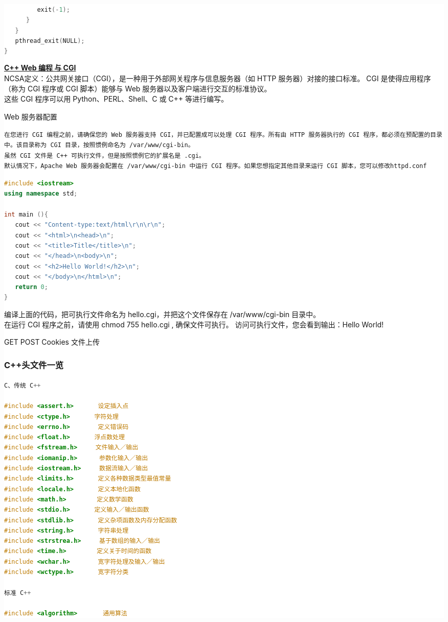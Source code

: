 ```c++
         exit(-1);
      }
   }
   pthread_exit(NULL);
}
```

**[C++ Web 编程 与 CGI](http://www.runoob.com/cplusplus/cpp-web-programming.html)**  
NCSA定义：公共网关接口（CGI），是一种用于外部网关程序与信息服务器（如 HTTP 服务器）对接的接口标准。 
CGI 是使得应用程序（称为 CGI 程序或 CGI 脚本）能够与 Web 服务器以及客户端进行交互的标准协议。  
这些 CGI 程序可以用 Python、PERL、Shell、C 或 C++ 等进行编写。

Web 服务器配置  
```
在您进行 CGI 编程之前，请确保您的 Web 服务器支持 CGI，并已配置成可以处理 CGI 程序。所有由 HTTP 服务器执行的 CGI 程序，都必须在预配置的目录中。该目录称为 CGI 目录，按照惯例命名为 /var/www/cgi-bin。
虽然 CGI 文件是 C++ 可执行文件，但是按照惯例它的扩展名是 .cgi。
默认情况下，Apache Web 服务器会配置在 /var/www/cgi-bin 中运行 CGI 程序。如果您想指定其他目录来运行 CGI 脚本，您可以修改httpd.conf
```

```c++
#include <iostream>
using namespace std;
 
int main (){
   cout << "Content-type:text/html\r\n\r\n";
   cout << "<html>\n<head>\n";
   cout << "<title>Title</title>\n";
   cout << "</head>\n<body>\n";
   cout << "<h2>Hello World!</h2>\n";
   cout << "</body>\n</html>\n";
   return 0;
}
```
编译上面的代码，把可执行文件命名为 hello.cgi，并把这个文件保存在 /var/www/cgi-bin 目录中。  
在运行 CGI 程序之前，请使用 chmod 755 hello.cgi , 确保文件可执行。 
访问可执行文件，您会看到输出：Hello World!

GET POST Cookies 文件上传 

### C++头文件一览 
```c
C、传统 C++

#include <assert.h>　　　　设定插入点
#include <ctype.h>　　　　字符处理
#include <errno.h>　　　　 定义错误码
#include <float.h>　　　　浮点数处理
#include <fstream.h>　　　文件输入／输出
#include <iomanip.h>　　　 参数化输入／输出
#include <iostream.h>　　　数据流输入／输出
#include <limits.h>　　　　定义各种数据类型最值常量
#include <locale.h>　　　　定义本地化函数
#include <math.h>　　　　　定义数学函数
#include <stdio.h>　　　　定义输入／输出函数
#include <stdlib.h>　　　　定义杂项函数及内存分配函数
#include <string.h>　　　　字符串处理
#include <strstrea.h>　　　基于数组的输入／输出
#include <time.h>　　　　　定义关于时间的函数
#include <wchar.h>　　　　 宽字符处理及输入／输出
#include <wctype.h>　　　　宽字符分类

标准 C++　

#include <algorithm>　　　  通用算法
```